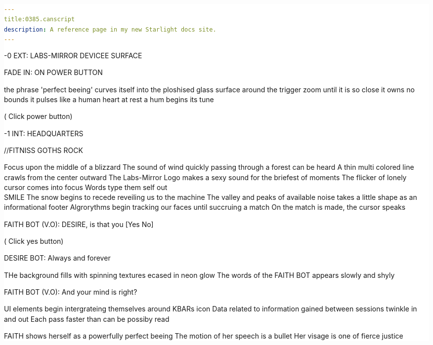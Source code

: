 ```yaml
---
title:0385.canscript
description: A reference page in my new Starlight docs site.
---
```


-0 EXT: LABS-MIRROR DEVICEE SURFACE

FADE IN:
ON POWER BUTTON 

the phrase 'perfect beeing' curves itself into the ploshised glass surface around the trigger
zoom until it is so close it owns no bounds 
it pulses like a human heart at rest
a hum begins its tune  

( Click power button)

-1 INT: HEADQUARTERS

//FITNISS GOTHS ROCK 

Focus upon the middle of a blizzard
The sound of wind quickly passing through a forest can be heard
A thin multi colored line crawls from the center outward
The Labs-Mirror Logo makes a sexy sound for the briefest of moments
The flicker of lonely cursor comes into focus 
Words type them self out  
SMILE
The snow begins to recede reveiling us to the machine
The valley and peaks of available noise takes a little shape as an informational footer
Algrorythms begin tracking our faces until succruing a match
On the match is made, the cursor speaks

FAITH BOT (V.O):
DESIRE, is that you 
[Yes No]

( Click yes button)

DESIRE BOT:
Always and forever

THe background fills with spinning textures ecased in neon glow
The words of the FAITH BOT appears slowly and shyly

FAITH BOT (V.O):
And your mind is right?

UI elements begin intergrateing themselves around KBARs icon
Data related to information gained between sessions twinkle in and out 
Each pass faster than can be possiby read

FAITH shows herself as a powerfully perfect beeing
The motion of her speech is a bullet 
Her visage is one of fierce justice
